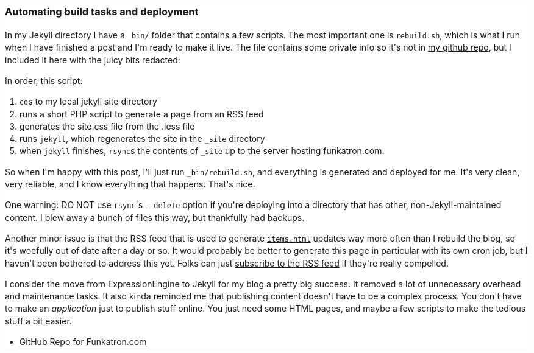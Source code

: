 <script src="https://gist.github.com/899813.js?file=.htaccess"></script>


### Automating build tasks and deployment ###

In my Jekyll directory I have a `_bin/` folder that contains a few scripts. The most important one is `rebuild.sh`, which is what I run when I have finished a post and I'm ready to make it live. The file contains some private info so it's not in [my github repo](https://github.com/funkatron/funkatron.com), but I included it here with the juicy bits redacted:

<script src="https://gist.github.com/899793.js?file=rebuild.sh"></script>

In order, this script:

1. `cd`s to my local jekyll site directory
2. runs a short PHP script to generate a page from an RSS feed
3. generates the site.css file from the .less file
4. runs `jekyll`, which regenerates the site in the `_site` directory
5. when `jekyll` finishes, `rsync`s the contents of `_site` up to the server hosting funkatron.com.

So when I'm happy with this post, I'll just run `_bin/rebuild.sh`, and everything is generated and deployed for me. It's very clean, very reliable, and I know everything that happens. That's nice.

One warning: DO NOT use `rsync`'s `--delete` option if you're deploying into a directory that has other, non-Jekyll-maintained content. I blew away a bunch of files this way, but thankfully had backups. 

Another minor issue is that the RSS feed that is used to generate [`items.html`](http://funkatron.com/items.html) updates way more often than I rebuild the blog, so it's woefully out of date after a day or so. It would probably be better to generate this page in particular with its own cron job, but I haven't been bothered to address this yet. Folks can just [subscribe to the RSS feed](http://funkatron.com/feeds/itemsofinterest) if they're really compelled.


I consider the move from ExpressionEngine to Jekyll for my blog a pretty big success. It removed a lot of unnecessary overhead and maintenance tasks. It also kinda reminded me that publishing content doesn't have to be a complex process. You don't have to make an *application* just to publish stuff online. You just need some HTML pages, and maybe a few scripts to make the tedious stuff a bit easier.

  - [GitHub Repo for Funkatron.com](https://github.com/funkatron/funkatron.com)
